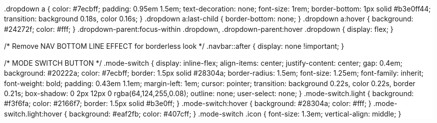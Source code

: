 .dropdown a {
  color: #7ecbff;
  padding: 0.95em 1.5em;
  text-decoration: none;
  font-size: 1rem;
  border-bottom: 1px solid #b3e0ff44;
  transition: background 0.18s, color 0.16s;
}
.dropdown a:last-child {
  border-bottom: none;
}
.dropdown a:hover {
  background: #24272f;
  color: #fff;
}
.dropdown-parent:focus-within .dropdown,
.dropdown-parent:hover .dropdown {
  display: flex;
}

/* Remove NAV BOTTOM LINE EFFECT for borderless look */
.navbar::after {
  display: none !important;
}

/* MODE SWITCH BUTTON */
.mode-switch {
  display: inline-flex;
  align-items: center;
  justify-content: center;
  gap: 0.4em;
  background: #20222a;
  color: #7ecbff;
  border: 1.5px solid #28304a;
  border-radius: 1.5em;
  font-size: 1.25em;
  font-family: inherit;
  font-weight: bold;
  padding: 0.43em 1.1em;
  margin-left: 1em;
  cursor: pointer;
  transition: background 0.22s, color 0.22s, border 0.21s;
  box-shadow: 0 2px 12px 0 rgba(64,124,255,0.08);
  outline: none;
  user-select: none;
}
.mode-switch.light {
  background: #f3f6fa;
  color: #2166f7;
  border: 1.5px solid #b3e0ff;
}
.mode-switch:hover {
  background: #28304a;
  color: #fff;
}
.mode-switch.light:hover {
  background: #eaf2fb;
  color: #407cff;
}
.mode-switch .icon {
  font-size: 1.3em;
  vertical-align: middle;
}
